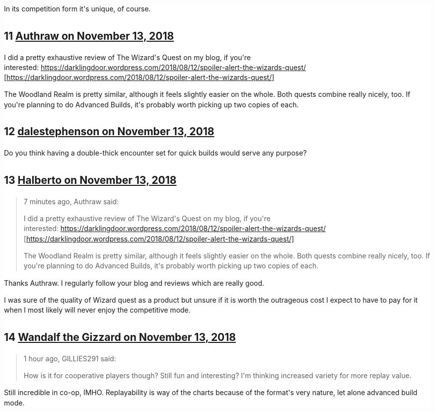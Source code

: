 In its competition form it's unique, of course.

## 11 [Authraw on November 13, 2018](https://community.fantasyflightgames.com/topic/286127-wizards-quest-and-woodland-realm-announced-for-retail/?do=findComment&comment=3534701)

I did a pretty exhaustive review of The Wizard's Quest on my blog, if you're interested: https://darklingdoor.wordpress.com/2018/08/12/spoiler-alert-the-wizards-quest/ [https://darklingdoor.wordpress.com/2018/08/12/spoiler-alert-the-wizards-quest/]

The Woodland Realm is pretty similar, although it feels slightly easier on the whole. Both quests combine really nicely, too. If you're planning to do Advanced Builds, it's probably worth picking up two copies of each. 

## 12 [dalestephenson on November 13, 2018](https://community.fantasyflightgames.com/topic/286127-wizards-quest-and-woodland-realm-announced-for-retail/?do=findComment&comment=3534711)

Do you think having a double-thick encounter set for quick builds would serve any purpose?

## 13 [Halberto on November 13, 2018](https://community.fantasyflightgames.com/topic/286127-wizards-quest-and-woodland-realm-announced-for-retail/?do=findComment&comment=3534713)

> 7 minutes ago, Authraw said:
> 
> I did a pretty exhaustive review of The Wizard's Quest on my blog, if you're interested: https://darklingdoor.wordpress.com/2018/08/12/spoiler-alert-the-wizards-quest/ [https://darklingdoor.wordpress.com/2018/08/12/spoiler-alert-the-wizards-quest/]
> 
> The Woodland Realm is pretty similar, although it feels slightly easier on the whole. Both quests combine really nicely, too. If you're planning to do Advanced Builds, it's probably worth picking up two copies of each. 

Thanks Authraw. I regularly follow your blog and reviews which are really good.

I was sure of the quality of Wizard quest as a product but unsure if it is worth the outrageous cost I expect to have to pay for it when I most likely will never enjoy the competitive mode. 

## 14 [Wandalf the Gizzard on November 13, 2018](https://community.fantasyflightgames.com/topic/286127-wizards-quest-and-woodland-realm-announced-for-retail/?do=findComment&comment=3534728)

> 1 hour ago, GILLIES291 said:
> 
> How is it for cooperative players though? Still fun and interesting? I'm thinking increased variety for more replay value.  

Still incredible in co-op, IMHO. Replayability is way of the charts because of the format's very nature, let alone advanced build mode.
